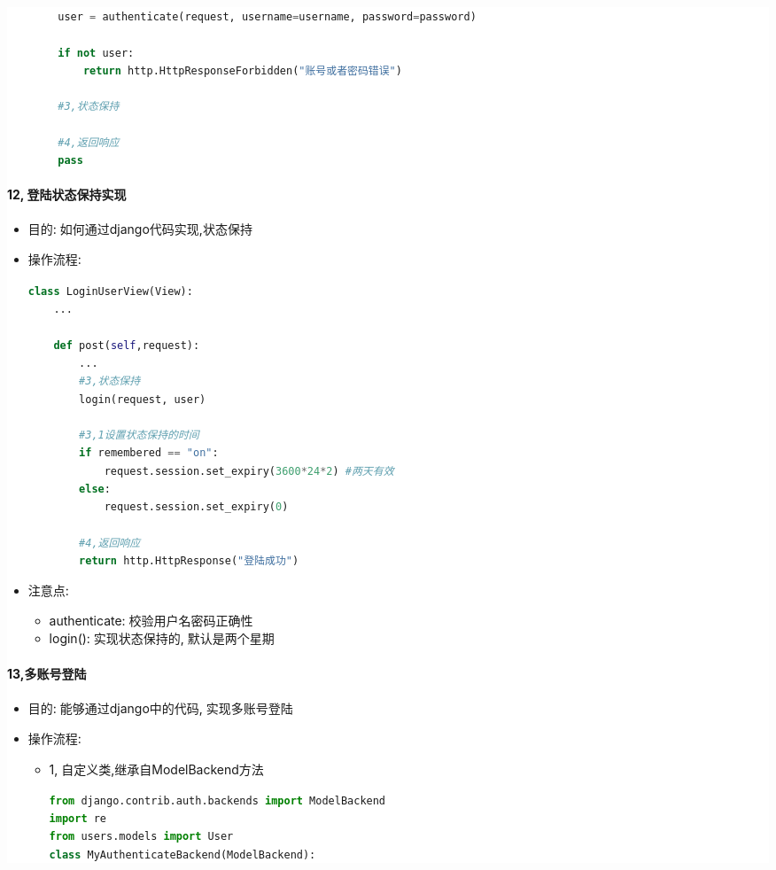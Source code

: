   ```python
          user = authenticate(request, username=username, password=password)
  
          if not user:
              return http.HttpResponseForbidden("账号或者密码错误")
  
          #3,状态保持
  
          #4,返回响应
          pass
  ```

  

#### 12, 登陆状态保持实现

- 目的: 如何通过django代码实现,状态保持

- 操作流程:

  ```python
  class LoginUserView(View):
      ...
  
      def post(self,request):
          ...
          #3,状态保持
          login(request, user)
  
          #3,1设置状态保持的时间
          if remembered == "on":
              request.session.set_expiry(3600*24*2) #两天有效
          else:
              request.session.set_expiry(0)
  
          #4,返回响应
          return http.HttpResponse("登陆成功")
  ```

- 注意点:

  - authenticate: 校验用户名密码正确性
  - login(): 实现状态保持的, 默认是两个星期

#### 13,多账号登陆

- 目的: 能够通过django中的代码, 实现多账号登陆

- 操作流程:

  - 1, 自定义类,继承自ModelBackend方法

    ```python
    from django.contrib.auth.backends import ModelBackend
    import re
    from users.models import User
    class MyAuthenticateBackend(ModelBackend):
    